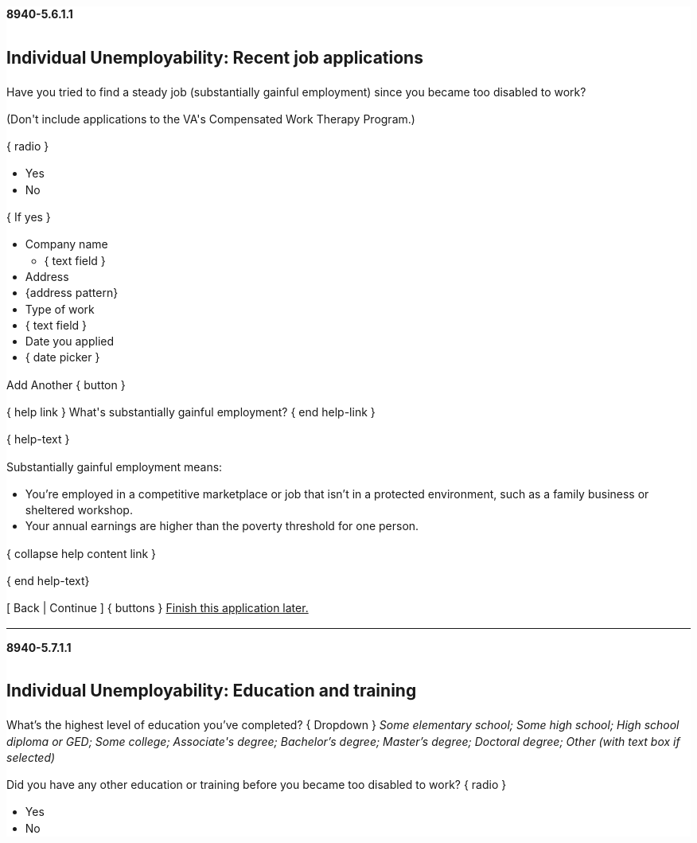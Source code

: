 **8940-5.6.1.1**
## Individual Unemployability: Recent job applications ##

Have you tried to find a steady job (substantially gainful employment) since you became too disabled to work?

(Don't include applications to the VA's Compensated Work Therapy Program.)

{ radio }
* Yes
* No

{ If yes }


* Company name 
  * { text field }
*	Address 
  * {address pattern}
*	Type of work 
  * { text field }
*	Date you applied 
  *	{ date picker }

Add Another { button }


{ help link } What's substantially gainful employment? { end help-link }

{ help-text }

Substantially gainful employment means:

*	You’re employed in a competitive marketplace or job that isn’t in a protected environment, such as a family business or sheltered workshop. 
*	Your annual earnings are higher than the poverty threshold for one person.


{ collapse help content link }

{ end help-text}


[ Back | Continue ] { buttons } [Finish this application later.]()

------

**8940-5.7.1.1**
## Individual Unemployability: Education and training ##

What’s the highest level of education you’ve completed? { Dropdown }
*Some elementary school; Some high school; High school diploma or GED; Some college; Associate's degree; Bachelor’s degree; Master’s degree; Doctoral degree; Other (with text box if selected)*

Did you have any other education or training before you became too disabled to work? { radio }

* Yes
* No
